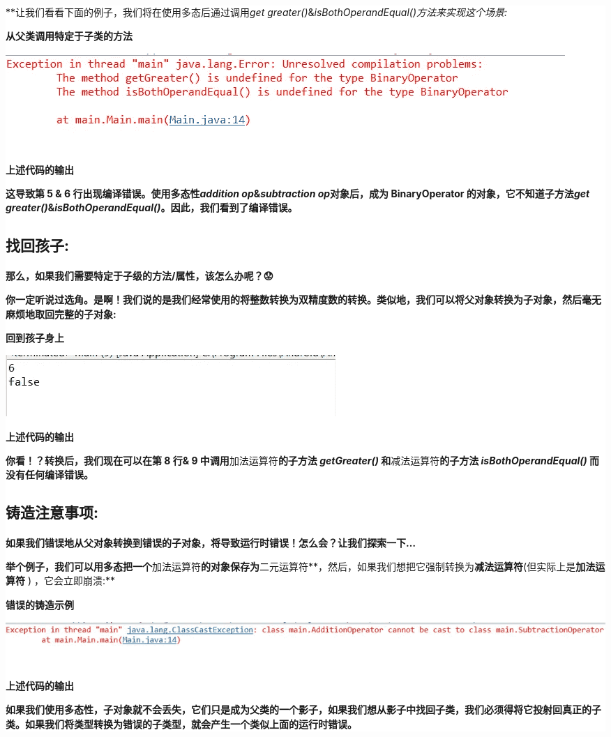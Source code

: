 **让我们看看下面的例子，我们将在使用多态后通过调用*get greater()*&*isBothOperandEqual()*方法来实现这个场景:**

**从父类调用特定于子类的方法**

**![](img/9fa3e42e09229328db81f19a7d11bfcb.png)**

**上述代码的输出**

**这导致第 5 & 6 行出现编译错误。使用多态性*addition op*&*subtraction op*对象后，成为 **BinaryOperator** 的对象，它不知道子方法*get greater()*&*isBothOperandEqual()*。因此，我们看到了编译错误。**

## **找回孩子:**

**那么，如果我们需要特定于子级的方法/属性，该怎么办呢？😟**

**你一定听说过选角。是啊！我们说的是我们经常使用的将整数转换为双精度数的转换。类似地，我们可以将父对象转换为子对象，然后毫无麻烦地取回完整的子对象:**

**回到孩子身上**

**![](img/3af65dc25c71c3cc9d8f3d17d3835855.png)**

**上述代码的输出**

**你看！？转换后，我们现在可以在第 8 行& 9 中调用**加法运算符**的子方法 *getGreater()* 和**减法运算符**的子方法 *isBothOperandEqual()* 而没有任何编译错误。**

## **铸造注意事项:**

**如果我们错误地从父对象转换到错误的子对象，将导致运行时错误！怎么会？让我们探索一下…**

**举个例子，我们可以用多态把一个**加法运算符**的对象保存为**二元运算符**，然后，如果我们想把它强制转换为**减法运算符**(但实际上是**加法运算符** ) ，它会立即崩溃:**

**错误的铸造示例**

**![](img/8d4b650cb897aaf4136a4440228b2233.png)**

**上述代码的输出**

**如果我们使用多态性，子对象就不会丢失，它们只是成为父类的一个影子，如果我们想从影子中找回子类，我们必须得将它投射回真正的子类。如果我们将类型转换为错误的子类型，就会产生一个类似上面的运行时错误。**
